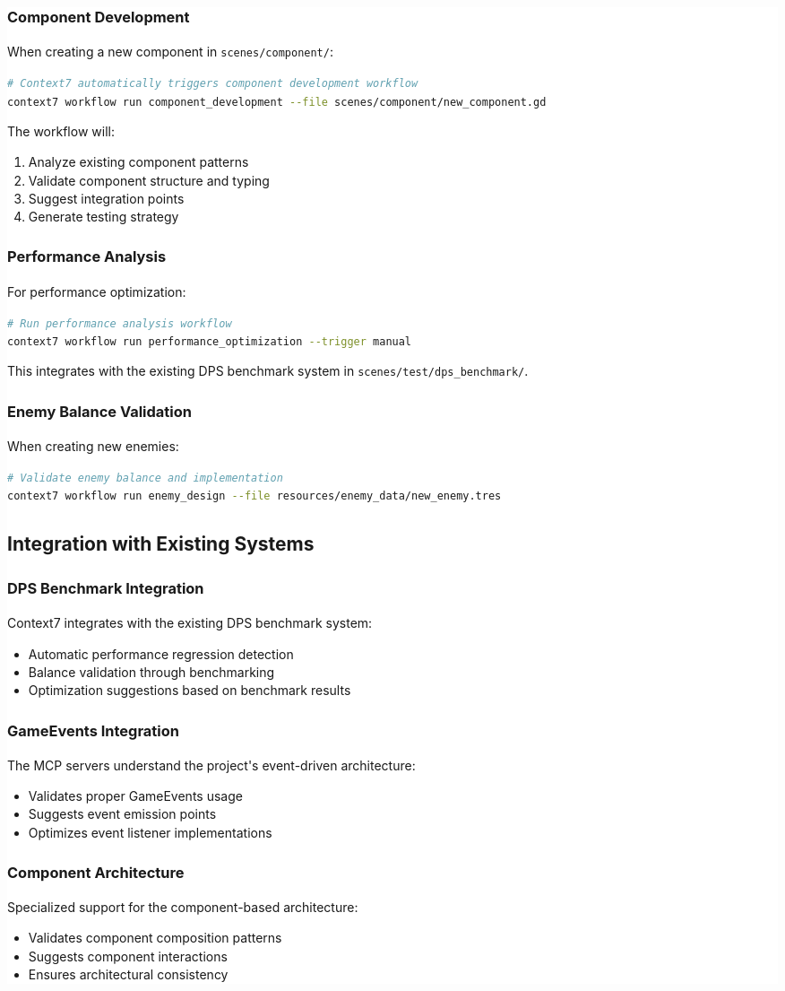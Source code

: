 ### Component Development
When creating a new component in `scenes/component/`:

```bash
# Context7 automatically triggers component development workflow
context7 workflow run component_development --file scenes/component/new_component.gd
```

The workflow will:
1. Analyze existing component patterns
2. Validate component structure and typing
3. Suggest integration points
4. Generate testing strategy

### Performance Analysis
For performance optimization:

```bash
# Run performance analysis workflow
context7 workflow run performance_optimization --trigger manual
```

This integrates with the existing DPS benchmark system in `scenes/test/dps_benchmark/`.

### Enemy Balance Validation
When creating new enemies:

```bash
# Validate enemy balance and implementation
context7 workflow run enemy_design --file resources/enemy_data/new_enemy.tres
```

## Integration with Existing Systems

### DPS Benchmark Integration
Context7 integrates with the existing DPS benchmark system:
- Automatic performance regression detection
- Balance validation through benchmarking
- Optimization suggestions based on benchmark results

### GameEvents Integration
The MCP servers understand the project's event-driven architecture:
- Validates proper GameEvents usage
- Suggests event emission points
- Optimizes event listener implementations

### Component Architecture
Specialized support for the component-based architecture:
- Validates component composition patterns
- Suggests component interactions
- Ensures architectural consistency
